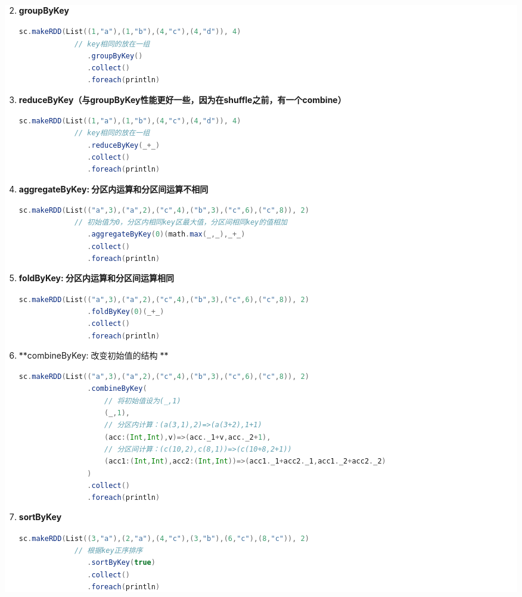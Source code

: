 2. **groupByKey**

   ```scala
   sc.makeRDD(List((1,"a"),(1,"b"),(4,"c"),(4,"d")), 4)
   				// key相同的放在一组
                   .groupByKey()
                   .collect()
                   .foreach(println)
   ```

3. **reduceByKey（与groupByKey性能更好一些，因为在shuffle之前，有一个combine）**

   ```scala
   sc.makeRDD(List((1,"a"),(1,"b"),(4,"c"),(4,"d")), 4)
   				// key相同的放在一组
                   .reduceByKey(_+_)
                   .collect()
                   .foreach(println)
   ```

4. **aggregateByKey: 分区内运算和分区间运算不相同**

   ```scala
   sc.makeRDD(List(("a",3),("a",2),("c",4),("b",3),("c",6),("c",8)), 2)
   				// 初始值为0，分区内相同key区最大值，分区间相同key的值相加
                   .aggregateByKey(0)(math.max(_,_),_+_)
                   .collect()
                   .foreach(println)
   ```

5. **foldByKey: 分区内运算和分区间运算相同**

   ```scala
   sc.makeRDD(List(("a",3),("a",2),("c",4),("b",3),("c",6),("c",8)), 2)
                   .foldByKey(0)(_+_)
                   .collect()
                   .foreach(println)
   ```
   
6. **combineByKey: 改变初始值的结构 **

   ```scala
   sc.makeRDD(List(("a",3),("a",2),("c",4),("b",3),("c",6),("c",8)), 2)
                   .combineByKey(
                       // 将初始值设为(_,1)
                       (_,1),
                       // 分区内计算：(a(3,1),2)=>(a(3+2),1+1)
                       (acc:(Int,Int),v)=>(acc._1+v,acc._2+1),
                       // 分区间计算：(c(10,2),c(8,1))=>(c(10+8,2+1))
                       (acc1:(Int,Int),acc2:(Int,Int))=>(acc1._1+acc2._1,acc1._2+acc2._2)
                   )
                   .collect()
                   .foreach(println)
   ```

7. **sortByKey**

   ```scala
   sc.makeRDD(List((3,"a"),(2,"a"),(4,"c"),(3,"b"),(6,"c"),(8,"c")), 2)
   				// 根据key正序排序
                   .sortByKey(true)
                   .collect()
                   .foreach(println)
   ```
